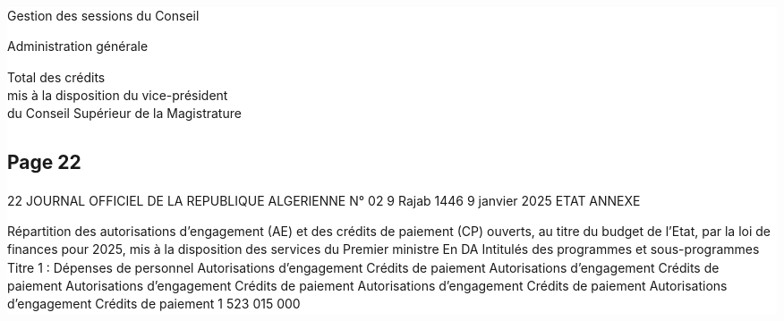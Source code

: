  
Gestion des sessions 
du Conseil 
 
 
 
 
Administration 
générale 
 
 
 
Total des crédits  
mis à la disposition 
 du vice-président  
du Conseil Supérieur 
de la Magistrature


## Page 22

22
JOURNAL OFFICIEL DE LA REPUBLIQUE ALGERIENNE N° 02
 9 Rajab 1446 
9 janvier 2025
ETAT ANNEXE 
 
Répartition des autorisations d’engagement (AE) et des crédits de paiement (CP) ouverts, au titre du budget de l’Etat, par la loi de finances pour 2025, 
 mis à la disposition des services du Premier ministre 
En DA
Intitulés des programmes 
et sous-programmes
Titre 1 : Dépenses de personnel
Autorisations 
d’engagement
Crédits 
de paiement
Autorisations 
d’engagement
Crédits 
de paiement
Autorisations 
d’engagement
Crédits 
de paiement
Autorisations 
d’engagement
Crédits 
de paiement
Autorisations 
d’engagement
Crédits 
de paiement
1 523 015 000 
 